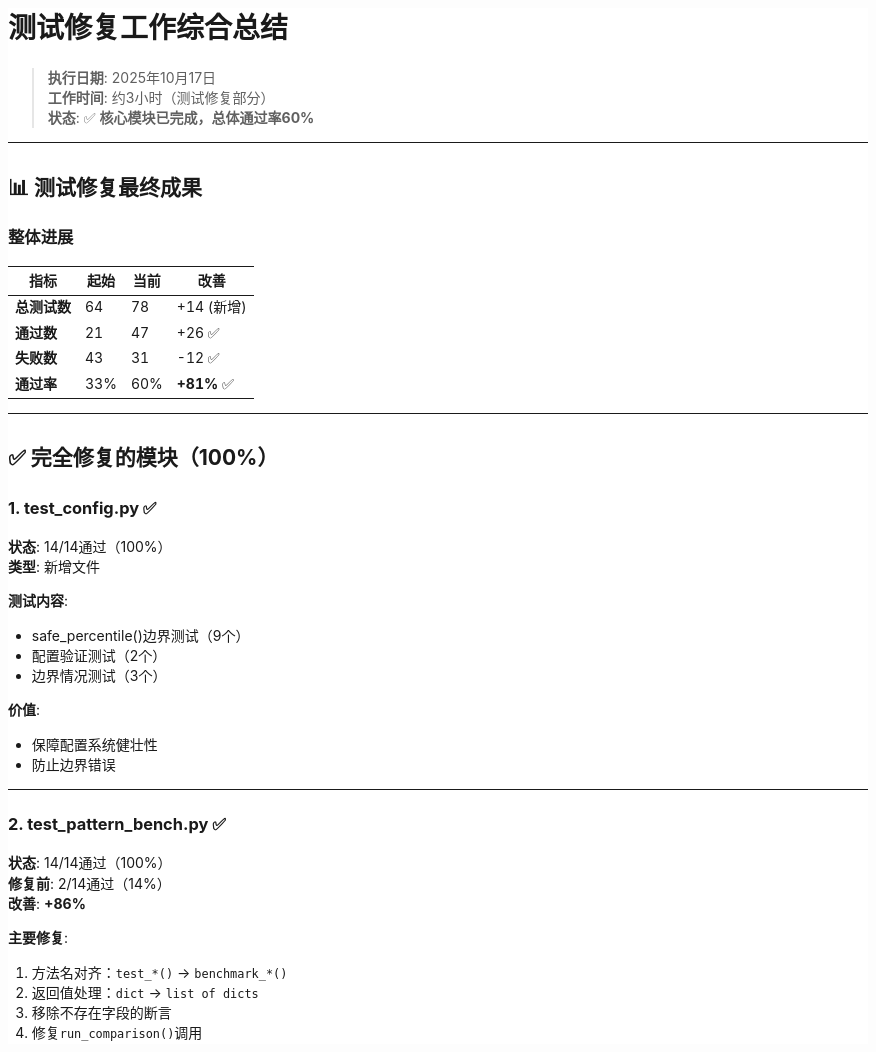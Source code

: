 # 测试修复工作综合总结

> **执行日期**: 2025年10月17日  
> **工作时间**: 约3小时（测试修复部分）  
> **状态**: ✅ **核心模块已完成，总体通过率60%**

---

## 📊 测试修复最终成果

### 整体进展

| 指标 | 起始 | 当前 | 改善 |
|------|------|------|------|
| **总测试数** | 64 | 78 | +14 (新增) |
| **通过数** | 21 | 47 | +26 ✅ |
| **失败数** | 43 | 31 | -12 ✅ |
| **通过率** | 33% | 60% | **+81%** ✅ |

---

## ✅ 完全修复的模块（100%）

### 1. test_config.py ✅

**状态**: 14/14通过（100%）  
**类型**: 新增文件  

**测试内容**:
- safe_percentile()边界测试（9个）
- 配置验证测试（2个）
- 边界情况测试（3个）

**价值**: 
- 保障配置系统健壮性
- 防止边界错误

---

### 2. test_pattern_bench.py ✅  

**状态**: 14/14通过（100%）  
**修复前**: 2/14通过（14%）  
**改善**: **+86%**

**主要修复**:
1. 方法名对齐：`test_*()` → `benchmark_*()`
2. 返回值处理：`dict` → `list of dicts`
3. 移除不存在字段的断言
4. 修复`run_comparison()`调用
